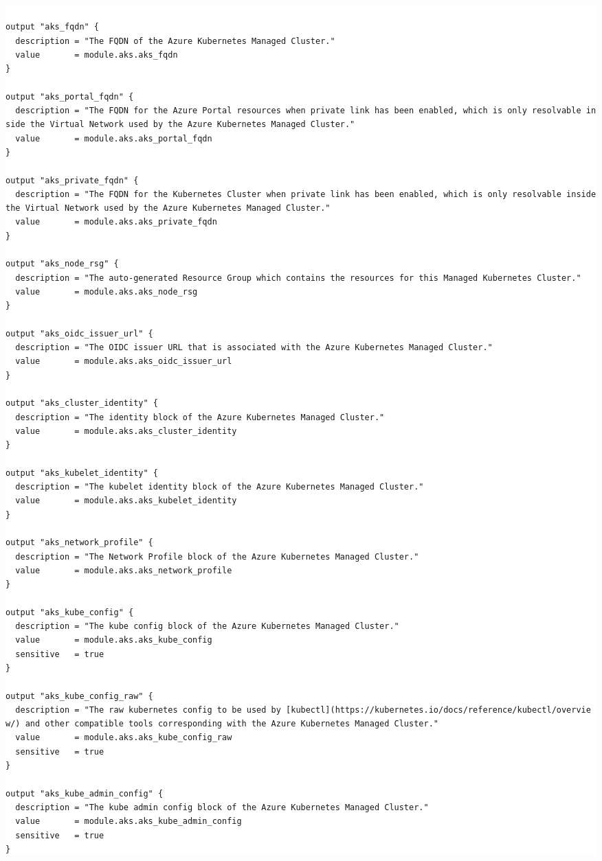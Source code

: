 ```hcl

output "aks_fqdn" {
  description = "The FQDN of the Azure Kubernetes Managed Cluster."
  value       = module.aks.aks_fqdn
}

output "aks_portal_fqdn" {
  description = "The FQDN for the Azure Portal resources when private link has been enabled, which is only resolvable inside the Virtual Network used by the Azure Kubernetes Managed Cluster."
  value       = module.aks.aks_portal_fqdn
}

output "aks_private_fqdn" {
  description = "The FQDN for the Kubernetes Cluster when private link has been enabled, which is only resolvable inside the Virtual Network used by the Azure Kubernetes Managed Cluster."
  value       = module.aks.aks_private_fqdn
}

output "aks_node_rsg" {
  description = "The auto-generated Resource Group which contains the resources for this Managed Kubernetes Cluster."
  value       = module.aks.aks_node_rsg
}

output "aks_oidc_issuer_url" {
  description = "The OIDC issuer URL that is associated with the Azure Kubernetes Managed Cluster."
  value       = module.aks.aks_oidc_issuer_url
}

output "aks_cluster_identity" {
  description = "The identity block of the Azure Kubernetes Managed Cluster."
  value       = module.aks.aks_cluster_identity
}

output "aks_kubelet_identity" {
  description = "The kubelet identity block of the Azure Kubernetes Managed Cluster."
  value       = module.aks.aks_kubelet_identity
}

output "aks_network_profile" {
  description = "The Network Profile block of the Azure Kubernetes Managed Cluster."
  value       = module.aks.aks_network_profile
}

output "aks_kube_config" {
  description = "The kube config block of the Azure Kubernetes Managed Cluster."
  value       = module.aks.aks_kube_config
  sensitive   = true
}

output "aks_kube_config_raw" {
  description = "The raw kubernetes config to be used by [kubectl](https://kubernetes.io/docs/reference/kubectl/overview/) and other compatible tools corresponding with the Azure Kubernetes Managed Cluster."
  value       = module.aks.aks_kube_config_raw
  sensitive   = true
}

output "aks_kube_admin_config" {
  description = "The kube admin config block of the Azure Kubernetes Managed Cluster."
  value       = module.aks.aks_kube_admin_config
  sensitive   = true
}
```